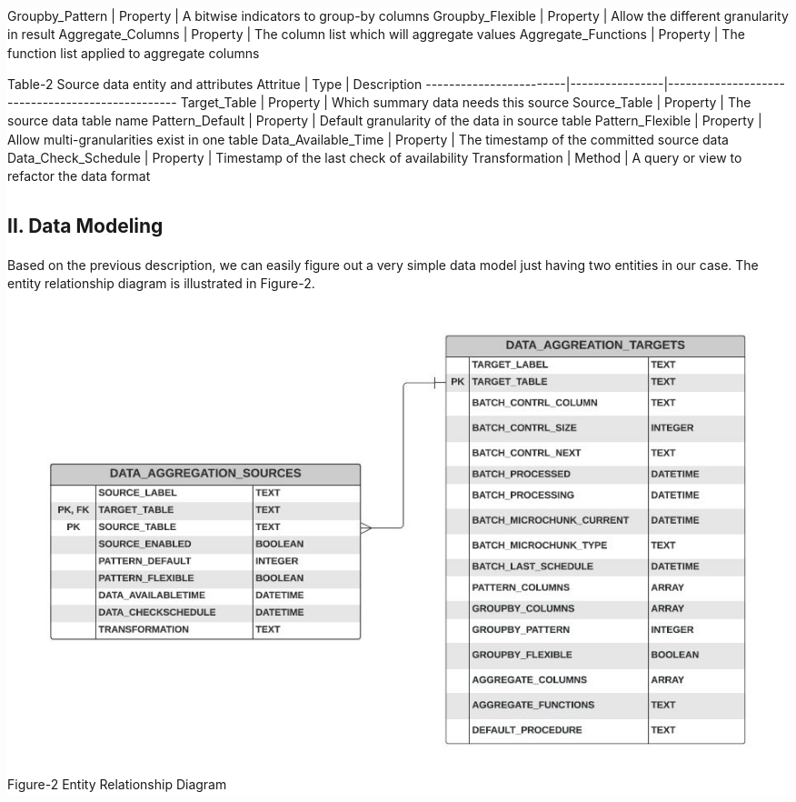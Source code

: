 Groupby_Pattern | Property | A bitwise indicators to group-by columns
Groupby_Flexible | Property | Allow the different granularity in result
Aggregate_Columns | Property | The column list which will aggregate values
Aggregate_Functions | Property | The function list applied to aggregate columns



Table-2 Source data entity and attributes
Attritue | Type | Description
------------------------|----------------|-------------------------------------------------
Target_Table | Property | Which summary data needs this source
Source_Table | Property | The source data table name
Pattern_Default | Property | Default granularity of the data in source table
Pattern_Flexible | Property | Allow multi-granularities exist in one table
Data_Available_Time | Property | The timestamp of the committed source data
Data_Check_Schedule | Property | Timestamp of the last check of availability
Transformation | Method | A query or view to refactor the data format


## II. Data Modeling

Based on the previous description, we can easily figure out a very simple data model just having two entities in our case. The entity relationship diagram is illustrated in  Figure-2.


![Entity relationship diagram](images/figure2-entity-relationship-diagram.jpg?raw=true "Entity relationship diagram")
Figure-2 Entity Relationship Diagram
